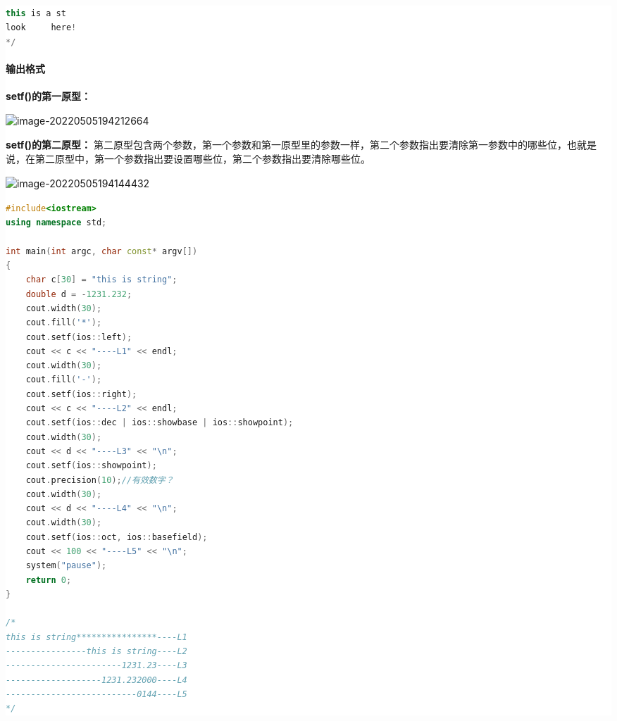 ```c++
this is a st
look     here!
*/
```

#### 输出格式

**setf()的第一原型：**

![image-20220505194212664](D:\Typora\图片\image-20220505194212664.png)

**setf()的第二原型：**
第二原型包含两个参数，第一个参数和第一原型里的参数一样，第二个参数指出要清除第一参数中的哪些位，也就是说，在第二原型中，第一个参数指出要设置哪些位，第二个参数指出要清除哪些位。

![image-20220505194144432](D:\Typora\图片\image-20220505194144432.png)

```c++
#include<iostream>
using namespace std;

int main(int argc, char const* argv[])
{
    char c[30] = "this is string";
    double d = -1231.232;
    cout.width(30);
    cout.fill('*');
    cout.setf(ios::left);
    cout << c << "----L1" << endl;
    cout.width(30);
    cout.fill('-');
    cout.setf(ios::right);
    cout << c << "----L2" << endl;
    cout.setf(ios::dec | ios::showbase | ios::showpoint);
    cout.width(30);
    cout << d << "----L3" << "\n";
    cout.setf(ios::showpoint);
    cout.precision(10);//有效数字？
    cout.width(30);
    cout << d << "----L4" << "\n";
    cout.width(30);
    cout.setf(ios::oct, ios::basefield);
    cout << 100 << "----L5" << "\n";
    system("pause");
    return 0;
}

/*
this is string****************----L1
----------------this is string----L2
-----------------------1231.23----L3
-------------------1231.232000----L4
--------------------------0144----L5
*/

```
